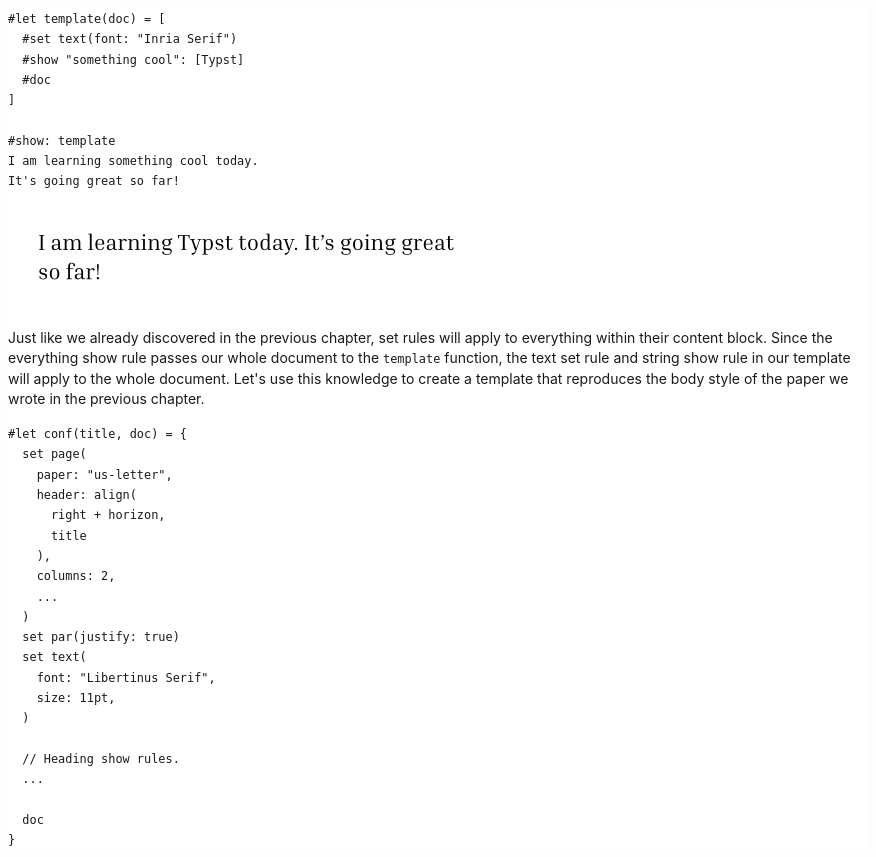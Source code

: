 <div class="previewed-code">

    #let template(doc) = [
      #set text(font: "Inria Serif")
      #show "something cool": [Typst]
      #doc
    ]

    #show: template
    I am learning something cool today.
    It's going great so far!

<div class="preview">

![Preview](/assets/3e1c39dbdd957964b7524749bf0cfd5.png)

</div>

</div>

Just like we already discovered in the previous chapter, set rules will
apply to everything within their content block. Since the everything
show rule passes our whole document to the `template` function, the text
set rule and string show rule in our template will apply to the whole
document. Let's use this knowledge to create a template that reproduces
the body style of the paper we wrote in the previous chapter.

<div class="previewed-code">

    #let conf(title, doc) = {
      set page(
        paper: "us-letter",
        header: align(
          right + horizon,
          title
        ),
        columns: 2,
        ...
      )
      set par(justify: true)
      set text(
        font: "Libertinus Serif",
        size: 11pt,
      )

      // Heading show rules.
      ...

      doc
    }
